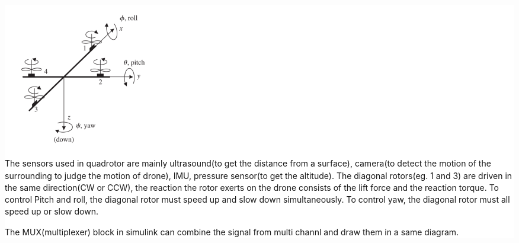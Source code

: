 <img src="FeedbackControl.assets/Screenshot_2021-04-09 Feedback Control of Dynamic Systems, 8 e - (8 ed) Gene F Franklin, J David Powell, Abbas Emami-Naeini[...].png" style="zoom: 25%;" />

The sensors used in quadrotor are mainly ultrasound(to get the distance from a surface), camera(to detect the motion of the surrounding to judge the motion of drone), IMU, pressure sensor(to get the altitude).
The diagonal rotors(eg. 1 and 3) are driven in the same direction(CW or CCW), the reaction the rotor exerts  on the drone consists of the lift force and the reaction torque. To control Pitch and roll, the diagonal rotor must speed up and slow down simultaneously. To control yaw, the diagonal rotor must all speed up or slow down.

The MUX(multiplexer) block in simulink can combine the signal from multi channl and draw them in a same diagram.
